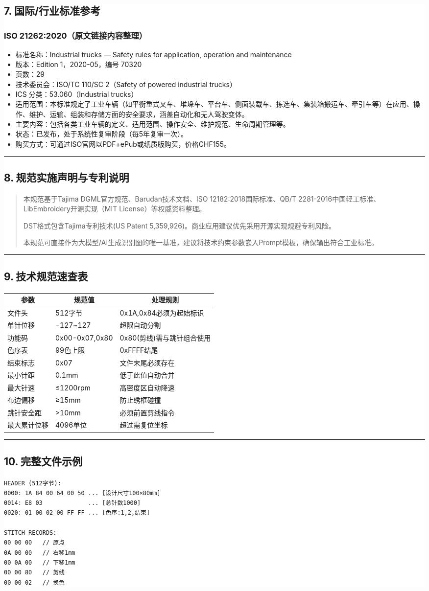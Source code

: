 
## 7. 国际/行业标准参考

### ISO 21262:2020（原文链接内容整理）
- 标准名称：Industrial trucks — Safety rules for application, operation and maintenance
- 版本：Edition 1，2020-05，编号 70320
- 页数：29
- 技术委员会：ISO/TC 110/SC 2（Safety of powered industrial trucks）
- ICS 分类：53.060（Industrial trucks）
- 适用范围：本标准规定了工业车辆（如平衡重式叉车、堆垛车、平台车、侧面装载车、拣选车、集装箱搬运车、牵引车等）在应用、操作、维护、运输、组装和存储方面的安全要求，涵盖自动化和无人驾驶变体。
- 主要内容：包括各类工业车辆的定义、适用范围、操作安全、维护规范、生命周期管理等。
- 状态：已发布，处于系统性复审阶段（每5年复审一次）。
- 购买方式：可通过ISO官网以PDF+ePub或纸质版购买，价格CHF155。

---

## 8. 规范实施声明与专利说明
> 本规范基于Tajima DGML官方规范、Barudan技术文档、ISO 12182:2018国际标准、QB/T 2281-2016中国轻工标准、LibEmbroidery开源实现（MIT License）等权威资料整理。
> 
> DST格式包含Tajima专利技术(US Patent 5,359,926)。商业应用建议优先采用开源实现规避专利风险。
> 
> 本规范可直接作为大模型/AI生成识别图的唯一基准，建议将技术约束参数嵌入Prompt模板，确保输出符合工业标准。

---

## 9. 技术规范速查表
| 参数         | 规范值         | 处理规则                         |
|--------------|----------------|----------------------------------|
| 文件头       | 512字节        | 0x1A,0x84必须为起始标识           |
| 单针位移     | -127~127       | 超限自动分割                     |
| 功能码       | 0x00-0x07,0x80 | 0x80(剪线)需与跳针组合使用        |
| 色序表       | 99色上限       | 0xFFFF结尾                       |
| 结束标志     | 0x07           | 文件末尾必须存在                 |
| 最小针距     | 0.1mm          | 低于此值自动合并                 |
| 最大针速     | ≤1200rpm       | 高密度区自动降速                 |
| 布边偏移     | ≥15mm          | 防止绣框碰撞                     |
| 跳针安全距   | >10mm          | 必须前置剪线指令                 |
| 最大累计位移 | 4096单位       | 超过需复位坐标                   |

---

## 10. 完整文件示例
```plaintext
HEADER (512字节):
0000: 1A 84 00 64 00 50 ... [设计尺寸100×80mm]
0014: E8 03             ... [总针数1000]
0020: 01 00 02 00 FF FF ... [色序:1,2,结束]

STITCH RECORDS:
00 00 00   // 原点
0A 00 00   // 右移1mm
00 0A 00   // 下移1mm
00 00 80   // 剪线
00 00 02   // 换色
```